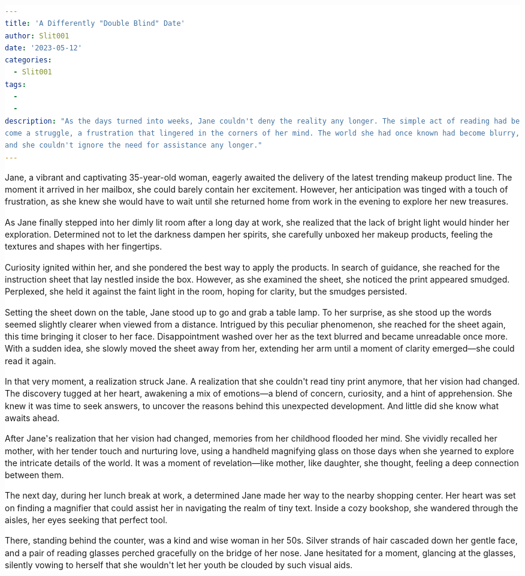 ```yaml
---
title: 'A Differently "Double Blind" Date'
author: Slit001
date: '2023-05-12'
categories:
  - Slit001
tags:
  - 
  - 
description: "As the days turned into weeks, Jane couldn't deny the reality any longer. The simple act of reading had become a struggle, a frustration that lingered in the corners of her mind. The world she had once known had become blurry, and she couldn't ignore the need for assistance any longer."
---
```

Jane, a vibrant and captivating 35-year-old woman, eagerly awaited the delivery of the latest trending makeup product line. The moment it arrived in her mailbox, she could barely contain her excitement. However, her anticipation was tinged with a touch of frustration, as she knew she would have to wait until she returned home from work in the evening to explore her new treasures.

As Jane finally stepped into her dimly lit room after a long day at work, she realized that the lack of bright light would hinder her exploration. Determined not to let the darkness dampen her spirits, she carefully unboxed her makeup products, feeling the textures and shapes with her fingertips.

Curiosity ignited within her, and she pondered the best way to apply the products. In search of guidance, she reached for the instruction sheet that lay nestled inside the box. However, as she examined the sheet, she noticed the print appeared smudged. Perplexed, she held it against the faint light in the room, hoping for clarity, but the smudges persisted.

Setting the sheet down on the table, Jane stood up to go and grab a table lamp. To her surprise, as she stood up the words seemed slightly clearer when viewed from a distance. Intrigued by this peculiar phenomenon, she reached for the sheet again, this time bringing it closer to her face. Disappointment washed over her as the text blurred and became unreadable once more. With a sudden idea, she slowly moved the sheet away from her, extending her arm until a moment of clarity emerged—she could read it again.

In that very moment, a realization struck Jane. A realization that she couldn't read tiny print anymore, that her vision had changed. The discovery tugged at her heart, awakening a mix of emotions—a blend of concern, curiosity, and a hint of apprehension. She knew it was time to seek answers, to uncover the reasons behind this unexpected development. And little did she know what awaits ahead.

After Jane's realization that her vision had changed, memories from her childhood flooded her mind. She vividly recalled her mother, with her tender touch and nurturing love, using a handheld magnifying glass on those days when she yearned to explore the intricate details of the world. It was a moment of revelation—like mother, like daughter, she thought, feeling a deep connection between them.

The next day, during her lunch break at work, a determined Jane made her way to the nearby shopping center. Her heart was set on finding a magnifier that could assist her in navigating the realm of tiny text. Inside a cozy bookshop, she wandered through the aisles, her eyes seeking that perfect tool.

There, standing behind the counter, was a kind and wise woman in her 50s. Silver strands of hair cascaded down her gentle face, and a pair of reading glasses perched gracefully on the bridge of her nose. Jane hesitated for a moment, glancing at the glasses, silently vowing to herself that she wouldn't let her youth be clouded by such visual aids.
